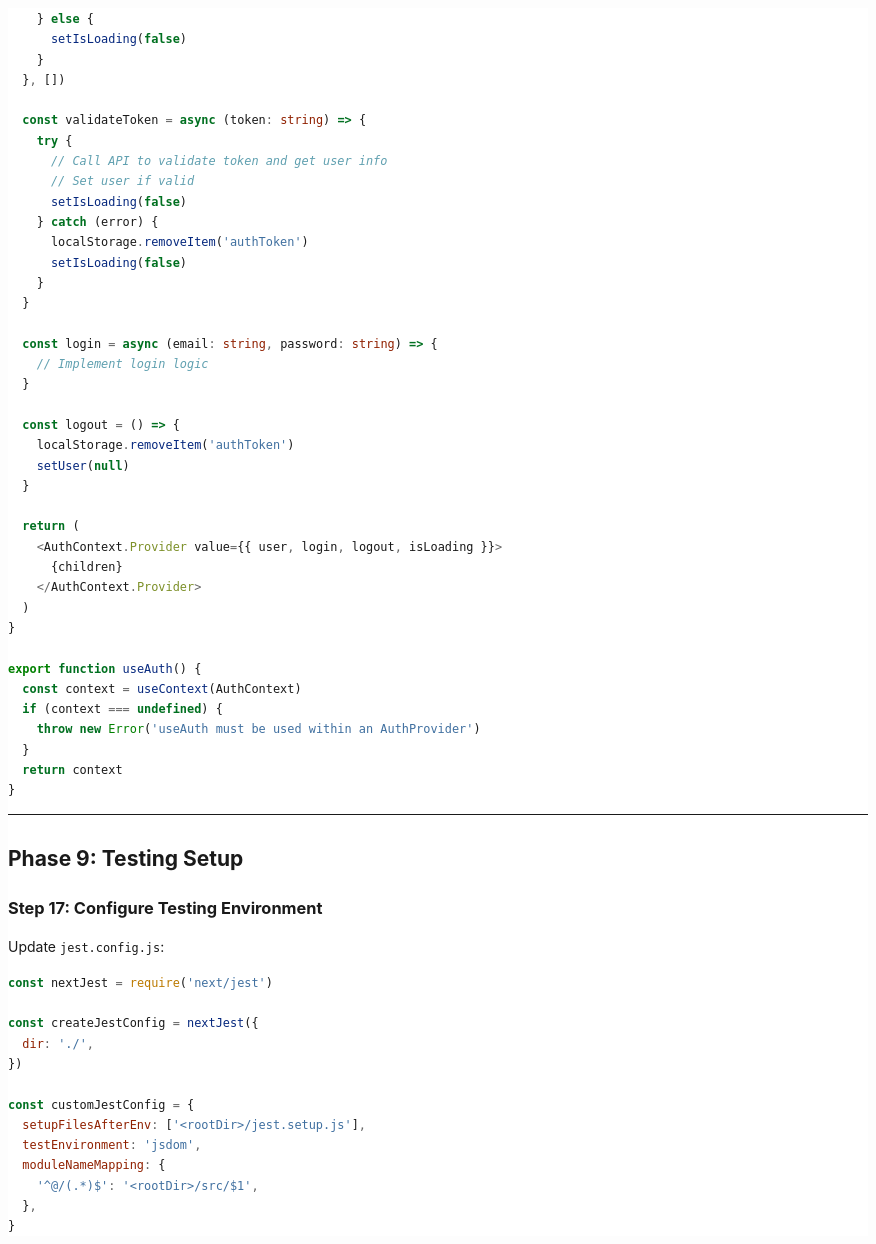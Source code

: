 ```typescript
    } else {
      setIsLoading(false)
    }
  }, [])

  const validateToken = async (token: string) => {
    try {
      // Call API to validate token and get user info
      // Set user if valid
      setIsLoading(false)
    } catch (error) {
      localStorage.removeItem('authToken')
      setIsLoading(false)
    }
  }

  const login = async (email: string, password: string) => {
    // Implement login logic
  }

  const logout = () => {
    localStorage.removeItem('authToken')
    setUser(null)
  }

  return (
    <AuthContext.Provider value={{ user, login, logout, isLoading }}>
      {children}
    </AuthContext.Provider>
  )
}

export function useAuth() {
  const context = useContext(AuthContext)
  if (context === undefined) {
    throw new Error('useAuth must be used within an AuthProvider')
  }
  return context
}
```

---

## Phase 9: Testing Setup

### Step 17: Configure Testing Environment
Update `jest.config.js`:
```javascript
const nextJest = require('next/jest')

const createJestConfig = nextJest({
  dir: './',
})

const customJestConfig = {
  setupFilesAfterEnv: ['<rootDir>/jest.setup.js'],
  testEnvironment: 'jsdom',
  moduleNameMapping: {
    '^@/(.*)$': '<rootDir>/src/$1',
  },
}

```